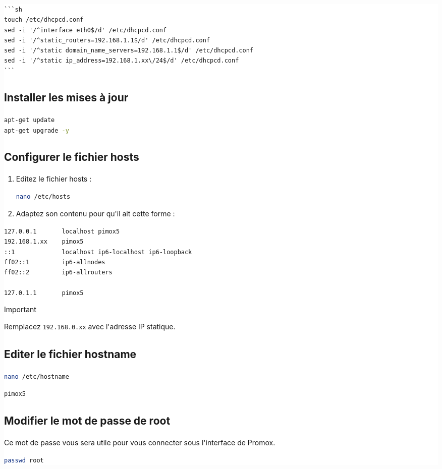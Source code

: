     ```sh
    touch /etc/dhcpcd.conf
    sed -i '/^interface eth0$/d' /etc/dhcpcd.conf
    sed -i '/^static_routers=192.168.1.1$/d' /etc/dhcpcd.conf
    sed -i '/^static domain_name_servers=192.168.1.1$/d' /etc/dhcpcd.conf
    sed -i '/^static ip_address=192.168.1.xx\/24$/d' /etc/dhcpcd.conf
    ```

## Installer les mises à jour

```sh
apt-get update
apt-get upgrade -y
```

## Configurer le fichier hosts

1. Editez le fichier hosts :

    ```sh
    nano /etc/hosts
    ```

1. Adaptez son contenu pour qu'il ait cette forme :

```sh
127.0.0.1       localhost pimox5
192.168.1.xx    pimox5
::1             localhost ip6-localhost ip6-loopback
ff02::1         ip6-allnodes
ff02::2         ip6-allrouters

127.0.1.1       pimox5
```

> [!IMPORTANT]
> Remplacez `192.168.0.xx` avec l'adresse IP statique.

## Editer le fichier hostname

```sh
nano /etc/hostname
```

```sh
pimox5
```

## Modifier le mot de passe de root

Ce mot de passe vous sera utile pour vous connecter sous l'interface de Promox.

```sh
passwd root
```
